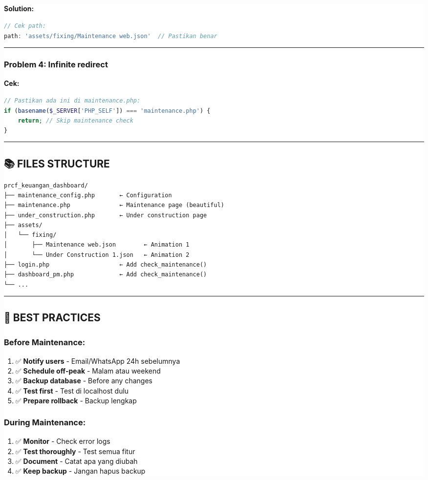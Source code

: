 **Solution:**
```javascript
// Cek path:
path: 'assets/fixing/Maintenance web.json'  // Pastikan benar
```

---

### **Problem 4: Infinite redirect**

**Cek:**
```php
// Pastikan ada ini di maintenance.php:
if (basename($_SERVER['PHP_SELF']) === 'maintenance.php') {
    return; // Skip maintenance check
}
```

---

## 📚 **FILES STRUCTURE**

```
prcf_keuangan_dashboard/
├── maintenance_config.php       ← Configuration
├── maintenance.php              ← Maintenance page (beautiful)
├── under_construction.php       ← Under construction page
├── assets/
│   └── fixing/
│       ├── Maintenance web.json        ← Animation 1
│       └── Under Construction 1.json   ← Animation 2
├── login.php                    ← Add check_maintenance()
├── dashboard_pm.php             ← Add check_maintenance()
└── ...
```

---

## 🎯 **BEST PRACTICES**

### **Before Maintenance:**
1. ✅ **Notify users** - Email/WhatsApp 24h sebelumnya
2. ✅ **Schedule off-peak** - Malam atau weekend
3. ✅ **Backup database** - Before any changes
4. ✅ **Test first** - Test di localhost dulu
5. ✅ **Prepare rollback** - Backup lengkap

### **During Maintenance:**
1. ✅ **Monitor** - Check error logs
2. ✅ **Test thoroughly** - Test semua fitur
3. ✅ **Document** - Catat apa yang diubah
4. ✅ **Keep backup** - Jangan hapus backup
